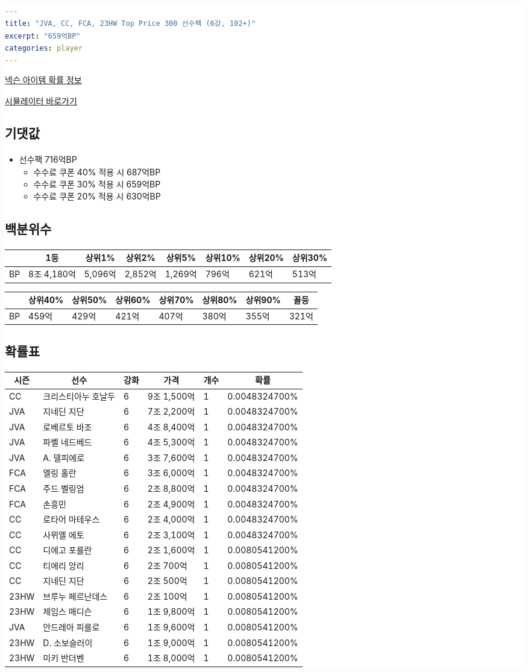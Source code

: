 ```yaml
---
title: "JVA, CC, FCA, 23HW Top Price 300 선수팩 (6강, 102+)"
excerpt: "659억BP"
categories: player
---
```

[넥슨 아이템 확률 정보](http://iteminfo.nexon.com/probability/fco?sn=8180)

[시뮬레이터 바로가기](/simulator/8180)
## 기댓값
- 선수팩 716억BP
  - 수수료 쿠폰 40% 적용 시 687억BP
  - 수수료 쿠폰 30% 적용 시 659억BP
  - 수수료 쿠폰 20% 적용 시 630억BP


## 백분위수

||1등|상위1%|상위2%|상위5%|상위10%|상위20%|상위30%|
|---|---|---|---|---|---|---|---|
|BP|8조 4,180억|5,096억|2,852억|1,269억|796억|621억|513억|

||상위40%|상위50%|상위60%|상위70%|상위80%|상위90%|꼴등|
|---|---|---|---|---|---|---|---|
|BP|459억|429억|421억|407억|380억|355억|321억|


## 확률표

|시즌|선수|강화|가격|개수|확률|
|---|---|---|---|---|---|
|CC|크리스티아누 호날두|6|9조 1,500억|1|0.0048324700%|
|JVA|지네딘 지단|6|7조 2,200억|1|0.0048324700%|
|JVA|로베르토 바조|6|4조 8,400억|1|0.0048324700%|
|JVA|파벨 네드베드|6|4조 5,300억|1|0.0048324700%|
|JVA|A. 델피에로|6|3조 7,600억|1|0.0048324700%|
|FCA|엘링 홀란|6|3조 6,000억|1|0.0048324700%|
|FCA|주드 벨링엄|6|2조 8,800억|1|0.0048324700%|
|FCA|손흥민|6|2조 4,900억|1|0.0048324700%|
|CC|로타어 마테우스|6|2조 4,000억|1|0.0048324700%|
|CC|사뮈엘 에토|6|2조 3,100억|1|0.0048324700%|
|CC|디에고 포를란|6|2조 1,600억|1|0.0080541200%|
|CC|티에리 앙리|6|2조 700억|1|0.0080541200%|
|CC|지네딘 지단|6|2조 500억|1|0.0080541200%|
|23HW|브루누 페르난데스|6|2조 100억|1|0.0080541200%|
|23HW|제임스 매디슨|6|1조 9,800억|1|0.0080541200%|
|JVA|안드레아 피를로|6|1조 9,600억|1|0.0080541200%|
|23HW|D. 소보슬러이|6|1조 9,000억|1|0.0080541200%|
|23HW|미키 반더벤|6|1조 8,000억|1|0.0080541200%|